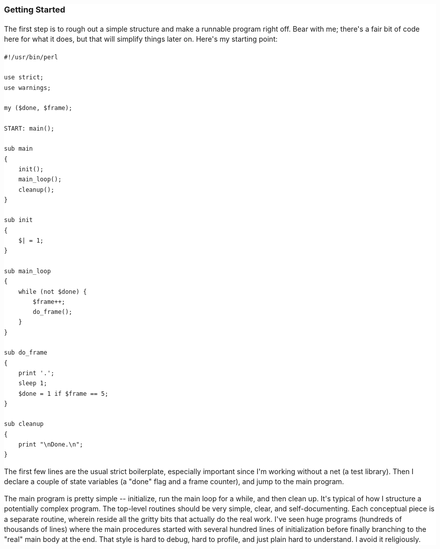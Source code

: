 ### <span id="Getting Started">Getting Started</span>

The first step is to rough out a simple structure and make a runnable program right off. Bear with me; there's a fair bit of code here for what it does, but that will simplify things later on. Here's my starting point:

    #!/usr/bin/perl

    use strict;
    use warnings;

    my ($done, $frame);

    START: main();

    sub main
    {
        init();
        main_loop();
        cleanup();
    }

    sub init
    {
        $| = 1;
    }

    sub main_loop
    {
        while (not $done) {
            $frame++;
            do_frame();
        }
    }

    sub do_frame
    {
        print '.';
        sleep 1;
        $done = 1 if $frame == 5;
    }

    sub cleanup
    {
        print "\nDone.\n";
    }

The first few lines are the usual strict boilerplate, especially important since I'm working without a net (a test library). Then I declare a couple of state variables (a "done" flag and a frame counter), and jump to the main program.

The main program is pretty simple -- initialize, run the main loop for a while, and then clean up. It's typical of how I structure a potentially complex program. The top-level routines should be very simple, clear, and self-documenting. Each conceptual piece is a separate routine, wherein reside all the gritty bits that actually do the real work. I've seen huge programs (hundreds of thousands of lines) where the main procedures started with several hundred lines of initialization before finally branching to the "real" main body at the end. That style is hard to debug, hard to profile, and just plain hard to understand. I avoid it religiously.
